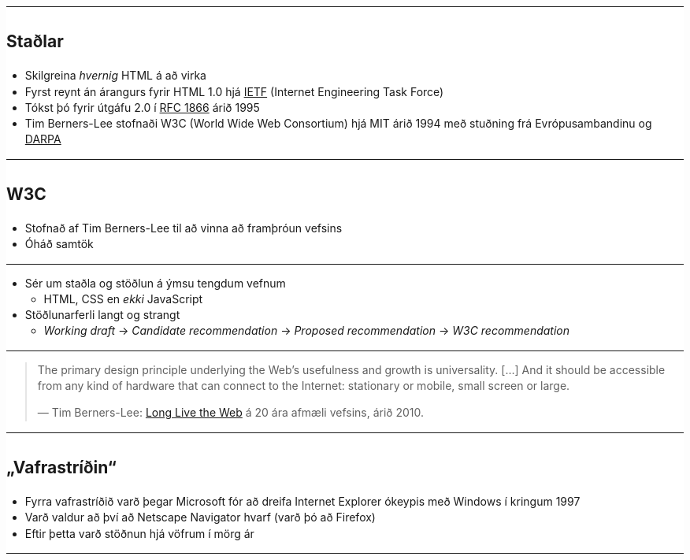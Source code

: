 ***

## Staðlar

* Skilgreina _hvernig_ HTML á að virka
* Fyrst reynt án árangurs fyrir HTML 1.0 hjá [IETF](https://en.wikipedia.org/wiki/Internet_Engineering_Task_Force) (Internet Engineering Task Force)
* Tókst þó fyrir útgáfu 2.0 í [RFC 1866](https://tools.ietf.org/html/rfc1866) árið 1995
* Tim Berners-Lee stofnaði W3C (World Wide Web Consortium) hjá MIT árið 1994 með stuðning frá Evrópusambandinu og [DARPA](https://en.wikipedia.org/wiki/DARPA)

***

## W3C

* Stofnað af Tim Berners-Lee til að vinna að framþróun vefsins
* Óháð samtök

***

* Sér um staðla og stöðlun á ýmsu tengdum vefnum
  * HTML, CSS en _ekki_ JavaScript
* Stöðlunarferli langt og strangt
  * _Working draft_ → _Candidate recommendation_ → _Proposed recommendation_ → _W3C recommendation_

***

> The primary design principle underlying the Web’s usefulness and growth is universality. […] And it should be accessible from any kind of hardware that can connect to the Internet: stationary or mobile, small screen or large.
>
> — Tim Berners-Lee: [Long Live the Web](https://www.scientificamerican.com/article/long-live-the-web/) á 20 ára afmæli vefsins, árið 2010.

---

## „Vafrastríðin“

* Fyrra vafrastríðið varð þegar Microsoft fór að dreifa Internet Explorer ókeypis með Windows í kringum 1997
* Varð valdur að því að Netscape Navigator hvarf (varð þó að Firefox)
* Eftir þetta varð stöðnun hjá vöfrum í mörg ár

***
